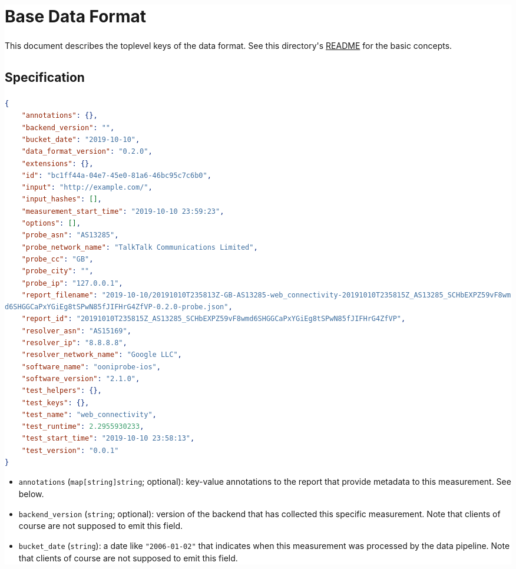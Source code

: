 # Base Data Format

This document describes the toplevel keys of the data format. See this
directory's [README](README.md) for the basic concepts.

## Specification

```JSON
{
    "annotations": {},
    "backend_version": "",
    "bucket_date": "2019-10-10",
    "data_format_version": "0.2.0",
    "extensions": {},
    "id": "bc1ff44a-04e7-45e0-81a6-46bc95c7c6b0",
    "input": "http://example.com/",
    "input_hashes": [],
    "measurement_start_time": "2019-10-10 23:59:23",
    "options": [],
    "probe_asn": "AS13285",
    "probe_network_name": "TalkTalk Communications Limited",
    "probe_cc": "GB",
    "probe_city": "",
    "probe_ip": "127.0.0.1",
    "report_filename": "2019-10-10/20191010T235813Z-GB-AS13285-web_connectivity-20191010T235815Z_AS13285_SCHbEXPZ59vF8wmd6SHGGCaPxYGiEg8tSPwN85fJIFHrG4ZfVP-0.2.0-probe.json",
    "report_id": "20191010T235815Z_AS13285_SCHbEXPZ59vF8wmd6SHGGCaPxYGiEg8tSPwN85fJIFHrG4ZfVP",
    "resolver_asn": "AS15169",
    "resolver_ip": "8.8.8.8",
    "resolver_network_name": "Google LLC",
    "software_name": "ooniprobe-ios",
    "software_version": "2.1.0",
    "test_helpers": {},
    "test_keys": {},
    "test_name": "web_connectivity",
    "test_runtime": 2.2955930233,
    "test_start_time": "2019-10-10 23:58:13",
    "test_version": "0.0.1"
}
```

- `annotations` (`map[string]string`; optional): key-value annotations to the
report that provide metadata to this measurement. See below.

- `backend_version` (`string`; optional): version of the backend that has
collected this specific measurement.  Note that clients of course are not
supposed to emit this field.

- `bucket_date` (`string`): a date like `"2006-01-02"` that indicates
when this measurement was processed by the data pipeline. Note that clients
of course are not supposed to emit this field.
